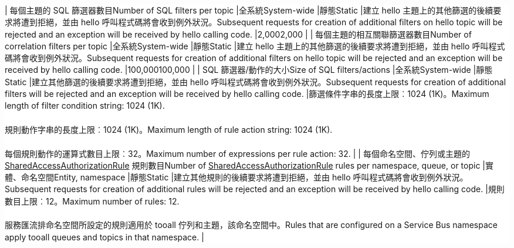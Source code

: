 | <span data-ttu-id="2c429-187">每個主題的 SQL 篩選器數目</span><span class="sxs-lookup"><span data-stu-id="2c429-187">Number of SQL filters per topic</span></span> |<span data-ttu-id="2c429-188">全系統</span><span class="sxs-lookup"><span data-stu-id="2c429-188">System-wide</span></span> |<span data-ttu-id="2c429-189">靜態</span><span class="sxs-lookup"><span data-stu-id="2c429-189">Static</span></span> |<span data-ttu-id="2c429-190">建立 hello 主題上的其他篩選的後續要求將遭到拒絕，並由 hello 呼叫程式碼將會收到例外狀況。</span><span class="sxs-lookup"><span data-stu-id="2c429-190">Subsequent requests for creation of additional filters on hello topic will be rejected and an exception will be received by hello calling code.</span></span> |<span data-ttu-id="2c429-191">2,000</span><span class="sxs-lookup"><span data-stu-id="2c429-191">2,000</span></span> |
| <span data-ttu-id="2c429-192">每個主題的相互關聯篩選器數目</span><span class="sxs-lookup"><span data-stu-id="2c429-192">Number of correlation filters per topic</span></span> |<span data-ttu-id="2c429-193">全系統</span><span class="sxs-lookup"><span data-stu-id="2c429-193">System-wide</span></span> |<span data-ttu-id="2c429-194">靜態</span><span class="sxs-lookup"><span data-stu-id="2c429-194">Static</span></span> |<span data-ttu-id="2c429-195">建立 hello 主題上的其他篩選的後續要求將遭到拒絕，並由 hello 呼叫程式碼將會收到例外狀況。</span><span class="sxs-lookup"><span data-stu-id="2c429-195">Subsequent requests for creation of additional filters on hello topic will be rejected and an exception will be received by hello calling code.</span></span> |<span data-ttu-id="2c429-196">100,000</span><span class="sxs-lookup"><span data-stu-id="2c429-196">100,000</span></span> |
| <span data-ttu-id="2c429-197">SQL 篩選器/動作的大小</span><span class="sxs-lookup"><span data-stu-id="2c429-197">Size of SQL filters/actions</span></span> |<span data-ttu-id="2c429-198">全系統</span><span class="sxs-lookup"><span data-stu-id="2c429-198">System-wide</span></span> |<span data-ttu-id="2c429-199">靜態</span><span class="sxs-lookup"><span data-stu-id="2c429-199">Static</span></span> |<span data-ttu-id="2c429-200">建立其他篩選的後續要求將遭到拒絕，並由 hello 呼叫程式碼將會收到例外狀況。</span><span class="sxs-lookup"><span data-stu-id="2c429-200">Subsequent requests for creation of additional filters will be rejected and an exception will be received by hello calling code.</span></span> |<span data-ttu-id="2c429-201">篩選條件字串的長度上限︰1024 (1K)。</span><span class="sxs-lookup"><span data-stu-id="2c429-201">Maximum length of filter condition string: 1024 (1K).</span></span><br /><br /><span data-ttu-id="2c429-202">規則動作字串的長度上限︰1024 (1K)。</span><span class="sxs-lookup"><span data-stu-id="2c429-202">Maximum length of rule action string: 1024 (1K).</span></span><br /><br /><span data-ttu-id="2c429-203">每個規則動作的運算式數目上限︰32。</span><span class="sxs-lookup"><span data-stu-id="2c429-203">Maximum number of expressions per rule action: 32.</span></span> |
| <span data-ttu-id="2c429-204">每個命名空間、佇列或主題的 [SharedAccessAuthorizationRule](https://msdn.microsoft.com/library/azure/microsoft.servicebus.messaging.sharedaccessauthorizationrule.aspx) 規則數目</span><span class="sxs-lookup"><span data-stu-id="2c429-204">Number of [SharedAccessAuthorizationRule](https://msdn.microsoft.com/library/azure/microsoft.servicebus.messaging.sharedaccessauthorizationrule.aspx) rules per namespace, queue, or topic</span></span> |<span data-ttu-id="2c429-205">實體、命名空間</span><span class="sxs-lookup"><span data-stu-id="2c429-205">Entity, namespace</span></span> |<span data-ttu-id="2c429-206">靜態</span><span class="sxs-lookup"><span data-stu-id="2c429-206">Static</span></span> |<span data-ttu-id="2c429-207">建立其他規則的後續要求將遭到拒絕，並由 hello 呼叫程式碼將會收到例外狀況。</span><span class="sxs-lookup"><span data-stu-id="2c429-207">Subsequent requests for creation of additional rules will be rejected and an exception will be received by hello calling code.</span></span> |<span data-ttu-id="2c429-208">規則數目上限︰12。</span><span class="sxs-lookup"><span data-stu-id="2c429-208">Maximum number of rules: 12.</span></span> <br /><br /> <span data-ttu-id="2c429-209">服務匯流排命名空間所設定的規則適用於 tooall 佇列和主題，該命名空間中。</span><span class="sxs-lookup"><span data-stu-id="2c429-209">Rules that are configured on a Service Bus namespace apply tooall queues and topics in that namespace.</span></span> |

[Azure portal]: https://portal.azure.com
